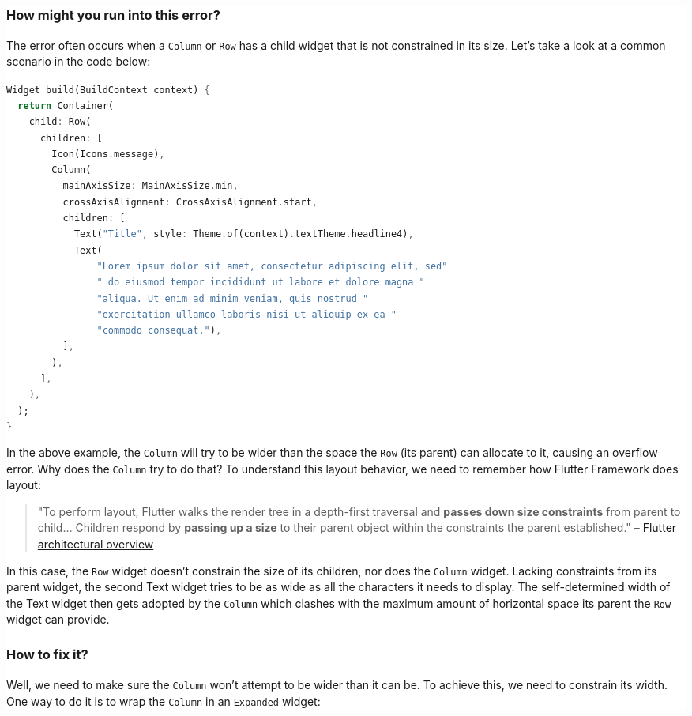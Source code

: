 

### How might you run into this error?

The error often occurs when a `Column` or `Row` has a child widget that is not constrained in its size. Let’s take a look at a common scenario in the code below:


```dart
Widget build(BuildContext context) {
  return Container(
    child: Row(
      children: [
        Icon(Icons.message),
        Column(
          mainAxisSize: MainAxisSize.min,
          crossAxisAlignment: CrossAxisAlignment.start,
          children: [
            Text("Title", style: Theme.of(context).textTheme.headline4),
            Text(
                "Lorem ipsum dolor sit amet, consectetur adipiscing elit, sed"
                " do eiusmod tempor incididunt ut labore et dolore magna "
                "aliqua. Ut enim ad minim veniam, quis nostrud "
                "exercitation ullamco laboris nisi ut aliquip ex ea "
                "commodo consequat."),
          ],
        ),
      ],
    ),
  );
}
```


In the above example, the `Column` will try to be wider than the space the `Row` (its parent) can allocate to it, causing an overflow error.  Why does the `Column` try to do that? To understand this layout behavior, we need to remember how Flutter Framework does layout:


>"To perform layout, Flutter walks the render tree in a depth-first traversal and **passes down size constraints** from parent to child… Children respond by **passing up a size** to their parent object within the constraints the parent established."  – [Flutter architectural overview](/docs/resources/architectural-overview#layout-and-rendering)

In this case, the `Row` widget doesn’t constrain the size of its children, nor does the `Column` widget. Lacking constraints from its parent widget, the second Text widget tries to be as wide as all the characters it needs to display. The self-determined width of the Text widget then gets adopted by the `Column` which clashes with the maximum amount of horizontal space its parent the `Row` widget can provide.  


### How to fix it?

Well, we need to make sure the `Column` won’t attempt to be wider than it can be. To achieve this, we need to constrain its width. One way to do it is to wrap the `Column` in an `Expanded` widget:
